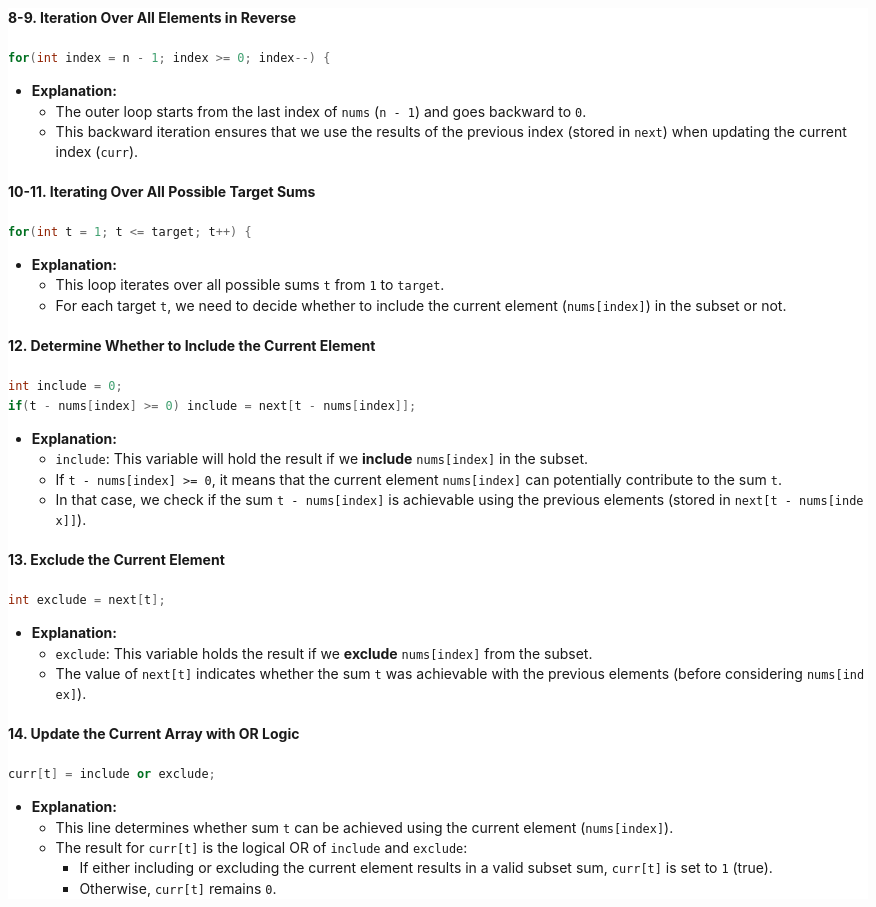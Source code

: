 #### 8-9. Iteration Over All Elements in Reverse
```cpp
for(int index = n - 1; index >= 0; index--) {
```
- **Explanation:**
   - The outer loop starts from the last index of `nums` (`n - 1`) and goes backward to `0`.
   - This backward iteration ensures that we use the results of the previous index (stored in `next`) when updating the current index (`curr`).



#### 10-11. Iterating Over All Possible Target Sums
```cpp
for(int t = 1; t <= target; t++) {
```
- **Explanation:**
   - This loop iterates over all possible sums `t` from `1` to `target`.
   - For each target `t`, we need to decide whether to include the current element (`nums[index]`) in the subset or not.



#### 12. Determine Whether to Include the Current Element
```cpp
int include = 0;
if(t - nums[index] >= 0) include = next[t - nums[index]];
```
- **Explanation:**
   - `include`: This variable will hold the result if we **include** `nums[index]` in the subset.
   - If `t - nums[index] >= 0`, it means that the current element `nums[index]` can potentially contribute to the sum `t`. 
   - In that case, we check if the sum `t - nums[index]` is achievable using the previous elements (stored in `next[t - nums[index]]`).



#### 13. Exclude the Current Element
```cpp
int exclude = next[t];
```
- **Explanation:**
   - `exclude`: This variable holds the result if we **exclude** `nums[index]` from the subset.
   - The value of `next[t]` indicates whether the sum `t` was achievable with the previous elements (before considering `nums[index]`).



#### 14. Update the Current Array with OR Logic
```cpp
curr[t] = include or exclude;
```
- **Explanation:**
   - This line determines whether sum `t` can be achieved using the current element (`nums[index]`).
   - The result for `curr[t]` is the logical OR of `include` and `exclude`:
     - If either including or excluding the current element results in a valid subset sum, `curr[t]` is set to `1` (true).
     - Otherwise, `curr[t]` remains `0`.
